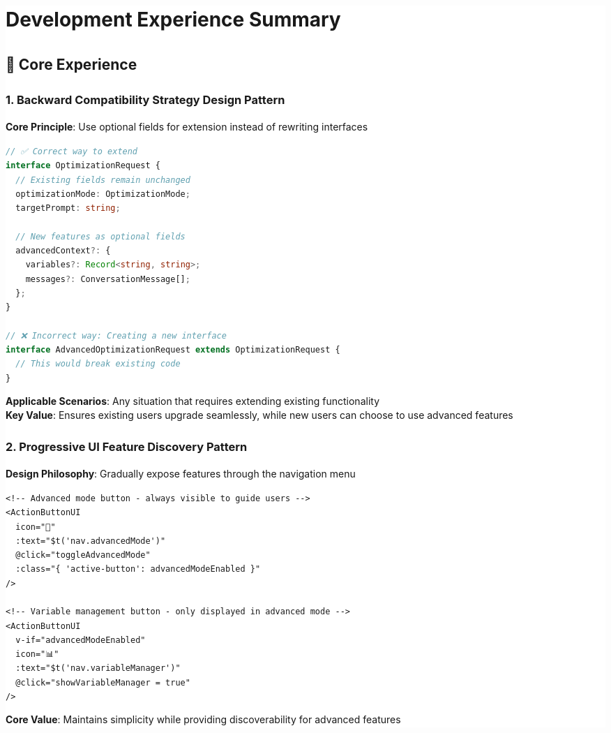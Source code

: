 # Development Experience Summary

## 🎯 Core Experience

### 1. Backward Compatibility Strategy Design Pattern
**Core Principle**: Use optional fields for extension instead of rewriting interfaces
```typescript
// ✅ Correct way to extend
interface OptimizationRequest {
  // Existing fields remain unchanged
  optimizationMode: OptimizationMode;
  targetPrompt: string;
  
  // New features as optional fields
  advancedContext?: {
    variables?: Record<string, string>;
    messages?: ConversationMessage[];
  };
}

// ❌ Incorrect way: Creating a new interface
interface AdvancedOptimizationRequest extends OptimizationRequest {
  // This would break existing code
}
```
**Applicable Scenarios**: Any situation that requires extending existing functionality  
**Key Value**: Ensures existing users upgrade seamlessly, while new users can choose to use advanced features

### 2. Progressive UI Feature Discovery Pattern
**Design Philosophy**: Gradually expose features through the navigation menu
```vue
<!-- Advanced mode button - always visible to guide users -->
<ActionButtonUI
  icon="🚀"
  :text="$t('nav.advancedMode')"
  @click="toggleAdvancedMode"
  :class="{ 'active-button': advancedModeEnabled }"
/>

<!-- Variable management button - only displayed in advanced mode -->
<ActionButtonUI
  v-if="advancedModeEnabled"
  icon="📊"
  :text="$t('nav.variableManager')"
  @click="showVariableManager = true"
/>
```
**Core Value**: Maintains simplicity while providing discoverability for advanced features
